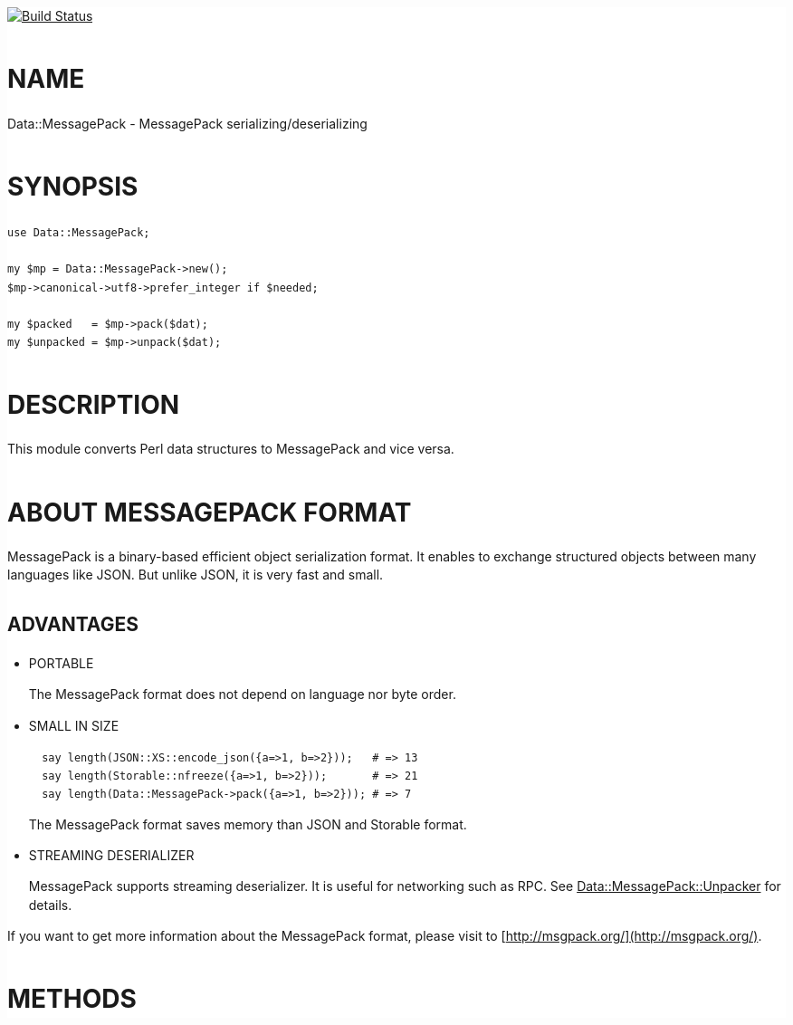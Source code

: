 [![Build Status](https://travis-ci.org/msgpack/msgpack-perl.svg?branch=master)](https://travis-ci.org/msgpack/msgpack-perl)
# NAME

Data::MessagePack - MessagePack serializing/deserializing

# SYNOPSIS

    use Data::MessagePack;

    my $mp = Data::MessagePack->new();
    $mp->canonical->utf8->prefer_integer if $needed;

    my $packed   = $mp->pack($dat);
    my $unpacked = $mp->unpack($dat);

# DESCRIPTION

This module converts Perl data structures to MessagePack and vice versa.

# ABOUT MESSAGEPACK FORMAT

MessagePack is a binary-based efficient object serialization format.
It enables to exchange structured objects between many languages like
JSON.  But unlike JSON, it is very fast and small.

## ADVANTAGES

- PORTABLE

    The MessagePack format does not depend on language nor byte order.

- SMALL IN SIZE

        say length(JSON::XS::encode_json({a=>1, b=>2}));   # => 13
        say length(Storable::nfreeze({a=>1, b=>2}));       # => 21
        say length(Data::MessagePack->pack({a=>1, b=>2})); # => 7

    The MessagePack format saves memory than JSON and Storable format.

- STREAMING DESERIALIZER

    MessagePack supports streaming deserializer. It is useful for
    networking such as RPC.  See [Data::MessagePack::Unpacker](https://metacpan.org/pod/Data::MessagePack::Unpacker) for
    details.

If you want to get more information about the MessagePack format,
please visit to [http://msgpack.org/](http://msgpack.org/).

# METHODS

